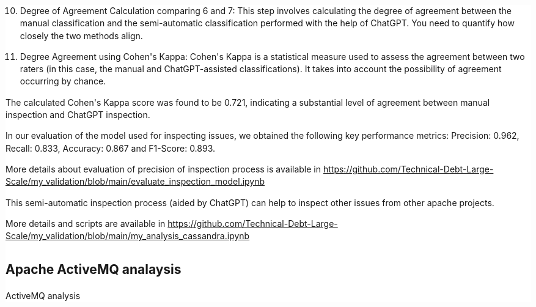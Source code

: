 10. Degree of Agreement Calculation comparing 6 and 7:
This step involves calculating the degree of agreement between the manual classification and the semi-automatic classification performed with the help of ChatGPT. You need to quantify how closely the two methods align.

11. Degree Agreement using Cohen's Kappa:
Cohen's Kappa is a statistical measure used to assess the agreement between two raters (in this case, the manual and ChatGPT-assisted classifications). It takes into account the possibility of agreement occurring by chance.

The calculated Cohen's Kappa score was found to be 0.721, indicating a substantial level of agreement between manual inspection and ChatGPT inspection.

In our evaluation of the model used for inspecting issues, we obtained the following key performance metrics: Precision: 0.962, Recall: 0.833, Accuracy: 0.867 and F1-Score: 0.893.

More details about evaluation of precision of inspection process is available in https://github.com/Technical-Debt-Large-Scale/my_validation/blob/main/evaluate_inspection_model.ipynb

This semi-automatic inspection process (aided by ChatGPT) can help to inspect other issues from other apache projects. 

More details and scripts are available in https://github.com/Technical-Debt-Large-Scale/my_validation/blob/main/my_analysis_cassandra.ipynb

## Apache ActiveMQ analaysis

ActiveMQ analysis
